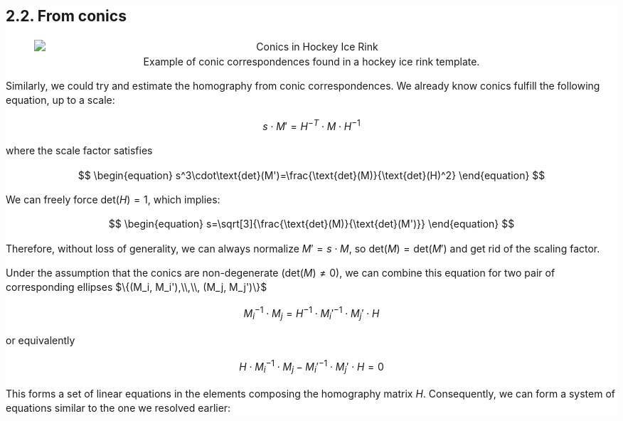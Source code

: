 ## 2.2. From conics

<figure class="figure" style="text-align: center;">
  <img src="/estimating_homography_matrix/HockeyRinkEllipses.png" alt="Conics in Hockey Ice Rink" width="100%" style="display: block; margin: auto;">
  <figcaption class="caption" style="font-weight: normal; max-width: 80%; margin: auto;">Example of conic correspondences found in a hockey ice rink template.</figcaption>
</figure>


Similarly, we could try and estimate the homography from conic correspondences. We already know conics fulfill the following equation, up to a scale:

$$
\begin{equation}
s\cdot M'=H^{-T}\cdot M\cdot H^{-1}
\end{equation} 
$$

where the scale factor satisfies

$$
\begin{equation}
s^3\cdot\text{det}(M')=\frac{\text{det}(M)}{\text{det}(H)^2}
\end{equation}
$$

We can freely force $\text{det}(H)=1$, which implies:

$$
\begin{equation}
s=\sqrt[3]{\frac{\text{det}(M)}{\text{det}(M')}}
\end{equation}
$$

Therefore, without loss of generality, we can always normalize $M'=s\cdot M$, so $\text{det}(M)=\text{det}(M')$ and get rid of the scaling factor.

Under the assumption that the conics are non-degenerate ($\text{det}(M)\neq 0)$, we can combine this equation for two pair of corresponding ellipses $\{(M_i, M_i'),\\,\\, (M_j, M_j')\}$

$$
\begin{equation}
M_i^{-1}\cdot M_j=H^{-1}\cdot M_i'^{-1}\cdot M_j'\cdot H
\end{equation}
$$

or equivalently

$$
\begin{equation}
H\cdot M_i^{-1}\cdot M_j-M_i'^{-1}\cdot M_j'\cdot H = 0
\end{equation}
$$

This forms a set of linear equations in the elements composing the homography matrix $H$. Consequently, we can form a system of equations similar to the one we resolved earlier:
